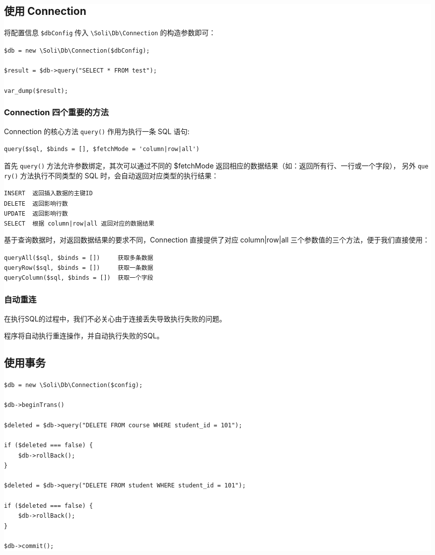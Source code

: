 ## 使用 Connection

将配置信息 `$dbConfig` 传入 `\Soli\Db\Connection` 的构造参数即可：

    $db = new \Soli\Db\Connection($dbConfig);

    $result = $db->query("SELECT * FROM test");

    var_dump($result);

### Connection 四个重要的方法

Connection 的核心方法 `query()` 作用为执行一条 SQL 语句:

    query($sql, $binds = [], $fetchMode = 'column|row|all')

首先 `query()` 方法允许参数绑定，其次可以通过不同的 $fetchMode
返回相应的数据结果（如：返回所有行、一行或一个字段），
另外 `query()` 方法执行不同类型的 SQL 时，会自动返回对应类型的执行结果：

    INSERT  返回插入数据的主键ID
    DELETE  返回影响行数
    UPDATE  返回影响行数
    SELECT  根据 column|row|all 返回对应的数据结果

基于查询数据时，对返回数据结果的要求不同，Connection 直接提供了对应 column|row|all
三个参数值的三个方法，便于我们直接使用：

    queryAll($sql, $binds = [])     获取多条数据
    queryRow($sql, $binds = [])     获取一条数据
    queryColumn($sql, $binds = [])  获取一个字段

### 自动重连

在执行SQL的过程中，我们不必关心由于连接丢失导致执行失败的问题。

程序将自动执行重连操作，并自动执行失败的SQL。

## 使用事务

    $db = new \Soli\Db\Connection($config);

    $db->beginTrans()

    $deleted = $db->query("DELETE FROM course WHERE student_id = 101");

    if ($deleted === false) {
        $db->rollBack();
    }

    $deleted = $db->query("DELETE FROM student WHERE student_id = 101");

    if ($deleted === false) {
        $db->rollBack();
    }

    $db->commit();
